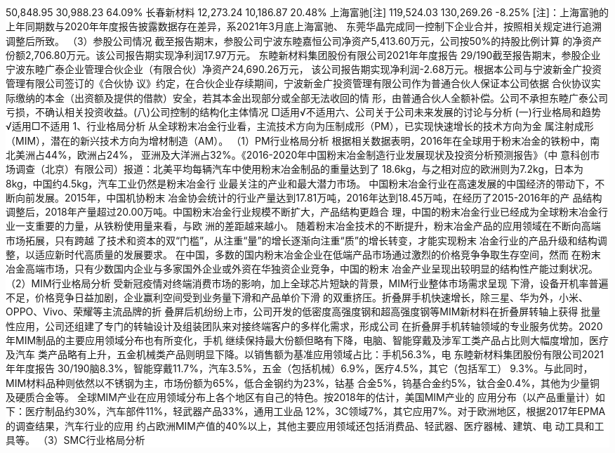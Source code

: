 50,848.95
30,988.23
64.09%
长春新材料
12,273.24
10,186.87
20.48%
上海富驰[注]
119,524.03
130,269.26
-8.25%
[注]：上海富驰的上年同期数与2020年年度报告披露数据存在差异，系2021年3月底上海富驰、
东莞华晶完成同一控制下企业合并，按照相关规定进行追溯调整后所致。
（3）参股公司情况
截至报告期末，参股公司宁波东睦嘉恒公司净资产5,413.60万元，公司按50%的持股比例计算
的净资产份额2,706.80万元。该公司报告期实现净利润17.97万元。
东睦新材料集团股份有限公司2021年年度报告
29/190截至报告期末，参股企业宁波东睦广泰企业管理合伙企业（有限合伙）净资产24,690.26万元，
该公司报告期实现净利润-2.68万元。根据本公司与宁波新金广投资管理有限公司签订的《合伙协
议》约定，在合伙企业存续期间，宁波新金广投资管理有限公司作为普通合伙人保证本公司依据
合伙协议实际缴纳的本金（出资额及提供的借款）安全，若其本金出现部分或全部无法收回的情
形，由普通合伙人全额补偿。公司不承担东睦广泰公司亏损，不确认相关投资收益。(八)公司控制的结构化主体情况
□适用√不适用六、公司关于公司未来发展的讨论与分析
(一)行业格局和趋势
√适用□不适用
1、行业格局分析
从全球粉末冶金行业看，主流技术方向为压制成形（PM），已实现快速增长的技术方向为金
属注射成形（MIM），潜在的新兴技术方向为增材制造（AM）。
（1）PM行业格局分析
根据相关数据表明，2016年在全球用于粉末冶金的铁粉中，南北美洲占44%，欧洲占24%，
亚洲及大洋洲占32%。《2016-2020年中国粉末冶金制造行业发展现状及投资分析预测报告》（中
意科创市场调查（北京）有限公司）报道：北美平均每辆汽车中使用粉末冶金制品的重量达到了
18.6kg，与之相对应的欧洲则为7.2kg，日本为8kg，中国约4.5kg，汽车工业仍然是粉末冶金行
业最关注的产业和最大潜力市场。
中国粉末冶金行业在高速发展的中国经济的带动下，不断向前发展。2015年，中国机协粉末
冶金协会统计的行业产量达到17.81万吨，2016年达到18.45万吨，在经历了2015-2016年的产
品结构调整后，2018年产量超过20.00万吨。中国粉末冶金行业规模不断扩大，产品结构更趋合
理，中国的粉末冶金行业已经成为全球粉末冶金行业一支重要的力量，从铁粉使用量来看，与欧
洲的差距越来越小。
随着粉末冶金技术的不断提升，粉末冶金产品的应用领域在不断向高端市场拓展，只有跨越
了技术和资本的双“门槛”，从注重“量”的增长逐渐向注重“质”的增长转变，才能实现粉末
冶金行业的产品升级和结构调整，以适应新时代高质量的发展要求。
在中国，多数的国内粉末冶金企业在低端产品市场通过激烈的价格竞争争取生存空间，然而
在粉末冶金高端市场，只有少数国内企业与多家国外企业或外资在华独资企业竞争，中国的粉末
冶金产业呈现出较明显的结构性产能过剩状况。
（2）MIM行业格局分析
受新冠疫情对终端消费市场的影响，加上全球芯片短缺的背景，MIM行业整体市场需求呈现
下滑，设备开机率普遍不足，价格竞争日益加剧，企业赢利空间受到业务量下滑和产品单价下滑
的双重挤压。折叠屏手机快速增长，除三星、华为外，小米、OPPO、Vivo、荣耀等主流品牌的折
叠屏后机纷纷上市，公司开发的低密度高强度钢和超高强度钢等MIM新材料在折叠屏转轴上获得
批量性应用，公司还组建了专门的转轴设计及组装团队来对接终端客户的多样化需求，形成公司
在折叠屏手机转轴领域的专业服务优势。2020年MIM制品的主要应用领域分布也有所变化，手机
继续保持最大份额但略有下降，电脑、智能穿戴及涉军工类产品占比则大幅度增加，医疗及汽车
类产品略有上升，五金机械类产品则明显下降。以销售额为基准应用领域占比：手机56.3%，电
东睦新材料集团股份有限公司2021年年度报告
30/190脑8.3%，智能穿戴11.7%，汽车3.5%，五金（包括机械）6.9%，医疗4.5%，其它（包括军工）
9.3%。与此同时，MIM材料品种则依然以不锈钢为主，市场份额为65%，低合金钢约为23%，钴基
合金5%，钨基合金约5%，钛合金0.4%，其他为少量铜及硬质合金等。
全球MIM产业在应用领域分布上各个地区有自己的特色。按2018年的估计，美国MIM产业的
应用分布（以产品重量计）如下：医疗制品约30%，汽车部件11%，轻武器产品33%，通用工业品
12%，3C领域7%，其它应用7%。对于欧洲地区，根据2017年EPMA的调查结果，汽车行业的应用
约占欧洲MIM产值的40%以上，其他主要应用领域还包括消费品、轻武器、医疗器械、建筑、电
动工具和工具等。
（3）SMC行业格局分析